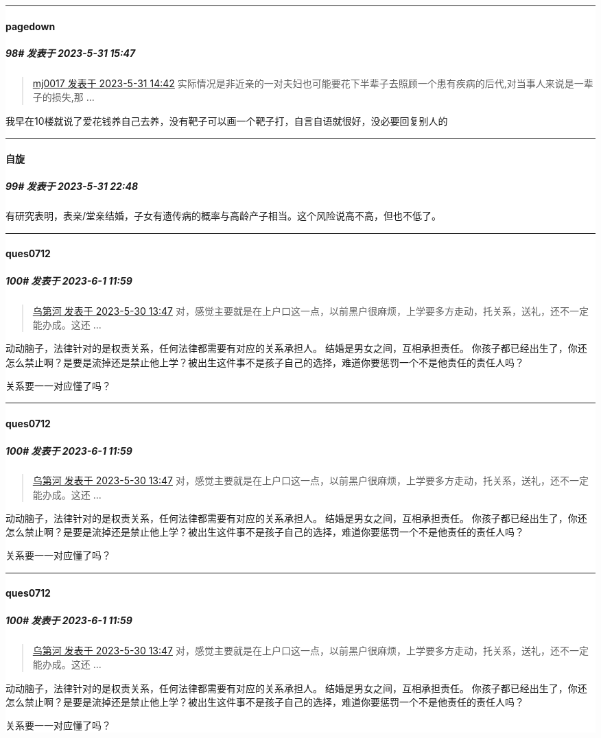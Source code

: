 
*****

####  pagedown  
##### 98#       发表于 2023-5-31 15:47

<blockquote><a href="httphttps://bbs.saraba1st.com/2b/forum.php?mod=redirect&amp;goto=findpost&amp;pid=61064530&amp;ptid=2137548" target="_blank">mj0017 发表于 2023-5-31 14:42</a>
实际情况是非近亲的一对夫妇也可能要花下半辈子去照顾一个患有疾病的后代,对当事人来说是一辈子的损失,那 ...</blockquote>
我早在10楼就说了爱花钱养自己去养，没有靶子可以画一个靶子打，自言自语就很好，没必要回复别人的


*****

####  自旋  
##### 99#       发表于 2023-5-31 22:48

有研究表明，表亲/堂亲结婚，子女有遗传病的概率与高龄产子相当。这个风险说高不高，但也不低了。


*****

####  ques0712  
##### 100#       发表于 2023-6-1 11:59

<blockquote><a href="httphttps://bbs.saraba1st.com/2b/forum.php?mod=redirect&amp;goto=findpost&amp;pid=61050752&amp;ptid=2137548" target="_blank">乌第河 发表于 2023-5-30 13:47</a>
对，感觉主要就是在上户口这一点，以前黑户很麻烦，上学要多方走动，托关系，送礼，还不一定能办成。这还 ...</blockquote>
动动脑子，法律针对的是权责关系，任何法律都需要有对应的关系承担人。
结婚是男女之间，互相承担责任。
你孩子都已经出生了，你还怎么禁止啊？是要是流掉还是禁止他上学？被出生这件事不是孩子自己的选择，难道你要惩罚一个不是他责任的责任人吗？

关系要一一对应懂了吗？


*****

####  ques0712  
##### 100#       发表于 2023-6-1 11:59

<blockquote><a href="httphttps://bbs.saraba1st.com/2b/forum.php?mod=redirect&amp;goto=findpost&amp;pid=61050752&amp;ptid=2137548" target="_blank">乌第河 发表于 2023-5-30 13:47</a>
对，感觉主要就是在上户口这一点，以前黑户很麻烦，上学要多方走动，托关系，送礼，还不一定能办成。这还 ...</blockquote>
动动脑子，法律针对的是权责关系，任何法律都需要有对应的关系承担人。
结婚是男女之间，互相承担责任。
你孩子都已经出生了，你还怎么禁止啊？是要是流掉还是禁止他上学？被出生这件事不是孩子自己的选择，难道你要惩罚一个不是他责任的责任人吗？

关系要一一对应懂了吗？


*****

####  ques0712  
##### 100#       发表于 2023-6-1 11:59

<blockquote><a href="httphttps://bbs.saraba1st.com/2b/forum.php?mod=redirect&amp;goto=findpost&amp;pid=61050752&amp;ptid=2137548" target="_blank">乌第河 发表于 2023-5-30 13:47</a>
对，感觉主要就是在上户口这一点，以前黑户很麻烦，上学要多方走动，托关系，送礼，还不一定能办成。这还 ...</blockquote>
动动脑子，法律针对的是权责关系，任何法律都需要有对应的关系承担人。
结婚是男女之间，互相承担责任。
你孩子都已经出生了，你还怎么禁止啊？是要是流掉还是禁止他上学？被出生这件事不是孩子自己的选择，难道你要惩罚一个不是他责任的责任人吗？

关系要一一对应懂了吗？

